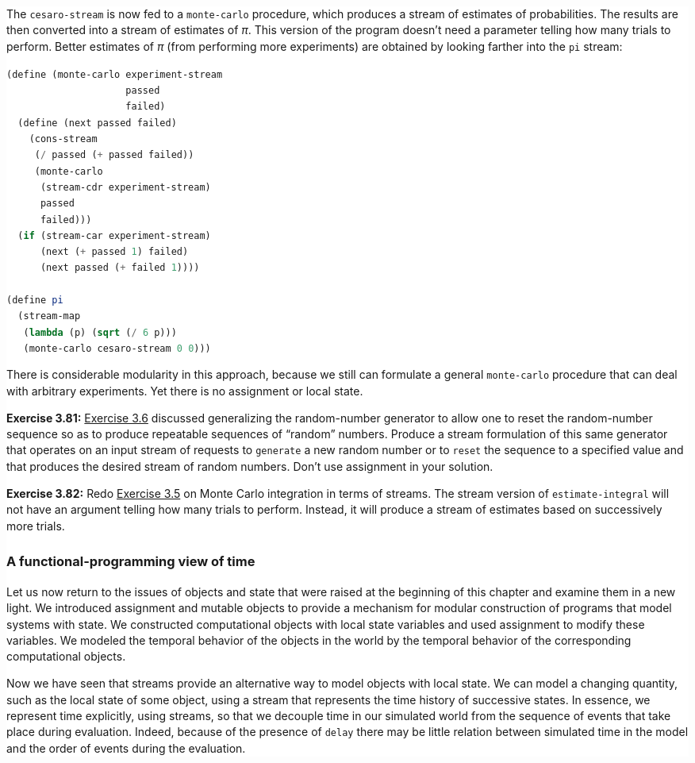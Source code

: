 The `cesaro-stream` is now fed to a `monte-carlo` procedure, which produces a stream of estimates of probabilities. The results are then converted into a stream of estimates of $\pi$. This version of the program doesn’t need a parameter telling how many trials to perform. Better estimates of $\pi$ (from performing more experiments) are obtained by looking farther into the `pi` stream:

``` scheme
(define (monte-carlo experiment-stream 
                     passed 
                     failed)
  (define (next passed failed)
    (cons-stream
     (/ passed (+ passed failed))
     (monte-carlo
      (stream-cdr experiment-stream) 
      passed 
      failed)))
  (if (stream-car experiment-stream)
      (next (+ passed 1) failed)
      (next passed (+ failed 1))))

(define pi
  (stream-map
   (lambda (p) (sqrt (/ 6 p)))
   (monte-carlo cesaro-stream 0 0)))
```

There is considerable modularity in this approach, because we still can formulate a general `monte-carlo` procedure that can deal with arbitrary experiments. Yet there is no assignment or local state.

**Exercise 3.81:** [Exercise 3.6](3_002e1.xhtml#Exercise-3_002e6) discussed generalizing the random-number generator to allow one to reset the random-number sequence so as to produce repeatable sequences of “random” numbers. Produce a stream formulation of this same generator that operates on an input stream of requests to `generate` a new random number or to `reset` the sequence to a specified value and that produces the desired stream of random numbers. Don’t use assignment in your solution.

**Exercise 3.82:** Redo [Exercise 3.5](3_002e1.xhtml#Exercise-3_002e5) on Monte Carlo integration in terms of streams. The stream version of `estimate-integral` will not have an argument telling how many trials to perform. Instead, it will produce a stream of estimates based on successively more trials.


### A functional-programming view of time

Let us now return to the issues of objects and state that were raised at the beginning of this chapter and examine them in a new light. We introduced assignment and mutable objects to provide a mechanism for modular construction of programs that model systems with state. We constructed computational objects with local state variables and used assignment to modify these variables. We modeled the temporal behavior of the objects in the world by the temporal behavior of the corresponding computational objects.

Now we have seen that streams provide an alternative way to model objects with local state. We can model a changing quantity, such as the local state of some object, using a stream that represents the time history of successive states. In essence, we represent time explicitly, using streams, so that we decouple time in our simulated world from the sequence of events that take place during evaluation. Indeed, because of the presence of `delay` there may be little relation between simulated time in the model and the order of events during the evaluation.

